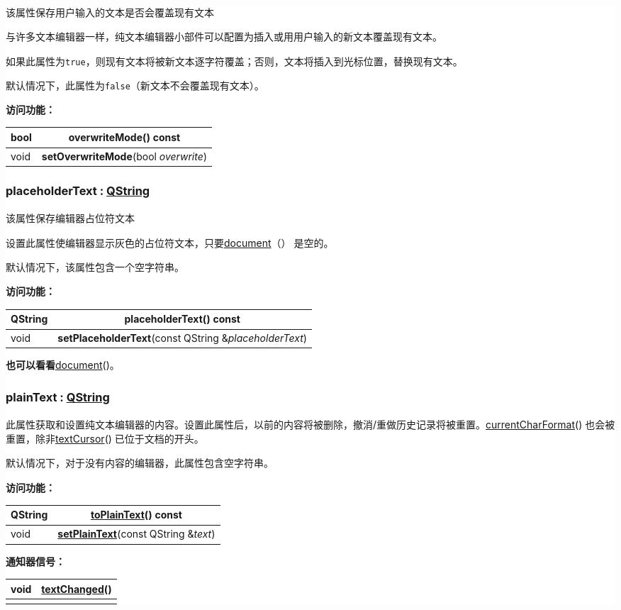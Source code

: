 该属性保存用户输入的文本是否会覆盖现有文本

与许多文本编辑器一样，纯文本编辑器小部件可以配置为插入或用用户输入的新文本覆盖现有文本。

如果此属性为`true`，则现有文本将被新文本逐字符覆盖；否则，文本将插入到光标位置，替换现有文本。

默认情况下，此属性为`false`（新文本不会覆盖现有文本）。

**访问功能：**

| bool | **overwriteMode**() const              |
| ---- | -------------------------------------- |
| void | **setOverwriteMode**(bool *overwrite*) |

### placeholderText : [QString](https://doc-qt-io.translate.goog/qt-6/qstring.html?_x_tr_sl=auto&_x_tr_tl=zh-CN&_x_tr_hl=zh-CN&_x_tr_pto=wapp)

该属性保存编辑器占位符文本

设置此属性使编辑器显示灰色的占位符文本，只要[document](https://doc-qt-io.translate.goog/qt-6/qplaintextedit.html?_x_tr_sl=auto&_x_tr_tl=zh-CN&_x_tr_hl=zh-CN&_x_tr_pto=wapp#document)（） 是空的。

默认情况下，该属性包含一个空字符串。

**访问功能：**

| QString | **placeholderText**() const                              |
| ------- | -------------------------------------------------------- |
| void    | **setPlaceholderText**(const QString &*placeholderText*) |

**也可以看看**[document](https://doc-qt-io.translate.goog/qt-6/qplaintextedit.html?_x_tr_sl=auto&_x_tr_tl=zh-CN&_x_tr_hl=zh-CN&_x_tr_pto=wapp#document)()。

### plainText : [QString](https://doc-qt-io.translate.goog/qt-6/qstring.html?_x_tr_sl=auto&_x_tr_tl=zh-CN&_x_tr_hl=zh-CN&_x_tr_pto=wapp)

此属性获取和设置纯文本编辑器的内容。设置此属性后，以前的内容将被删除，撤消/重做历史记录将被重置。[currentCharFormat](https://doc-qt-io.translate.goog/qt-6/qplaintextedit.html?_x_tr_sl=auto&_x_tr_tl=zh-CN&_x_tr_hl=zh-CN&_x_tr_pto=wapp#currentCharFormat)() 也会被重置，除非[textCursor](https://doc-qt-io.translate.goog/qt-6/qplaintextedit.html?_x_tr_sl=auto&_x_tr_tl=zh-CN&_x_tr_hl=zh-CN&_x_tr_pto=wapp#textCursor)() 已位于文档的开头。

默认情况下，对于没有内容的编辑器，此属性包含空字符串。

**访问功能：**

| QString | **[toPlainText](https://doc-qt-io.translate.goog/qt-6/qplaintextedit.html?_x_tr_sl=auto&_x_tr_tl=zh-CN&_x_tr_hl=zh-CN&_x_tr_pto=wapp#toPlainText)**() const |
| ------- | ------------------------------------------------------------ |
| void    | **[setPlainText](https://doc-qt-io.translate.goog/qt-6/qplaintextedit.html?_x_tr_sl=auto&_x_tr_tl=zh-CN&_x_tr_hl=zh-CN&_x_tr_pto=wapp#setPlainText)**(const QString &*text*) |

**通知器信号：**

| void | **[textChanged](https://doc-qt-io.translate.goog/qt-6/qplaintextedit.html?_x_tr_sl=auto&_x_tr_tl=zh-CN&_x_tr_hl=zh-CN&_x_tr_pto=wapp#textChanged)**() |
| ---- | ------------------------------------------------------------ |
|      |                                                              |
